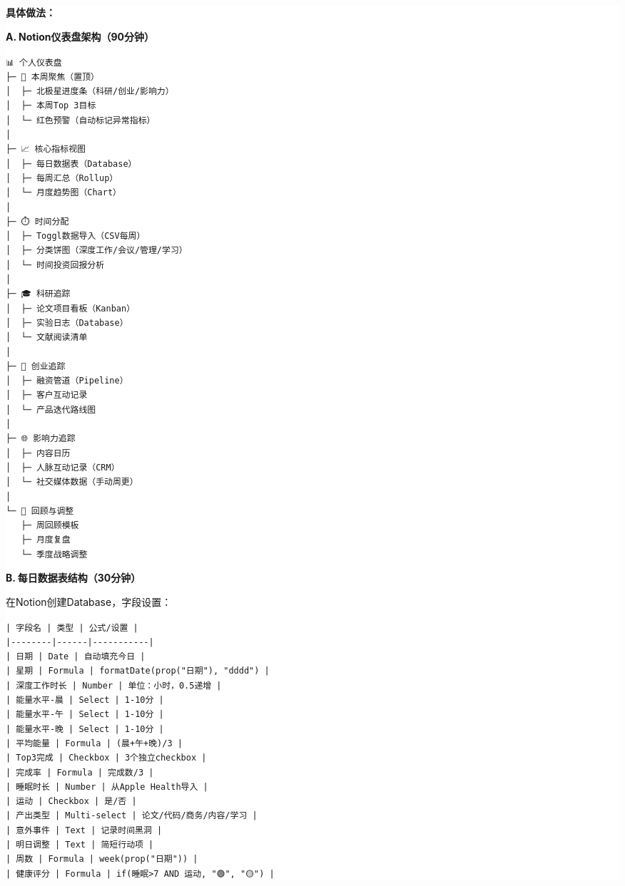 **具体做法：**

**A. Notion仪表盘架构（90分钟）**

```
📊 个人仪表盘
├─ 🎯 本周聚焦（置顶）
│  ├─ 北极星进度条（科研/创业/影响力）
│  ├─ 本周Top 3目标
│  └─ 红色预警（自动标记异常指标）
│
├─ 📈 核心指标视图
│  ├─ 每日数据表（Database）
│  ├─ 每周汇总（Rollup）
│  └─ 月度趋势图（Chart）
│
├─ ⏱️ 时间分配
│  ├─ Toggl数据导入（CSV每周）
│  ├─ 分类饼图（深度工作/会议/管理/学习）
│  └─ 时间投资回报分析
│
├─ 🎓 科研追踪
│  ├─ 论文项目看板（Kanban）
│  ├─ 实验日志（Database）
│  └─ 文献阅读清单
│
├─ 💼 创业追踪
│  ├─ 融资管道（Pipeline）
│  ├─ 客户互动记录
│  └─ 产品迭代路线图
│
├─ 🌐 影响力追踪
│  ├─ 内容日历
│  ├─ 人脉互动记录（CRM）
│  └─ 社交媒体数据（手动周更）
│
└─ 🔄 回顾与调整
   ├─ 周回顾模板
   ├─ 月度复盘
   └─ 季度战略调整
```

**B. 每日数据表结构（30分钟）**

在Notion创建Database，字段设置：

```
| 字段名 | 类型 | 公式/设置 |
|--------|------|-----------|
| 日期 | Date | 自动填充今日 |
| 星期 | Formula | formatDate(prop("日期"), "dddd") |
| 深度工作时长 | Number | 单位：小时，0.5递增 |
| 能量水平-晨 | Select | 1-10分 |
| 能量水平-午 | Select | 1-10分 |
| 能量水平-晚 | Select | 1-10分 |
| 平均能量 | Formula | (晨+午+晚)/3 |
| Top3完成 | Checkbox | 3个独立checkbox |
| 完成率 | Formula | 完成数/3 |
| 睡眠时长 | Number | 从Apple Health导入 |
| 运动 | Checkbox | 是/否 |
| 产出类型 | Multi-select | 论文/代码/商务/内容/学习 |
| 意外事件 | Text | 记录时间黑洞 |
| 明日调整 | Text | 简短行动项 |
| 周数 | Formula | week(prop("日期")) |
| 健康评分 | Formula | if(睡眠>7 AND 运动, "🟢", "🟡") |
```
